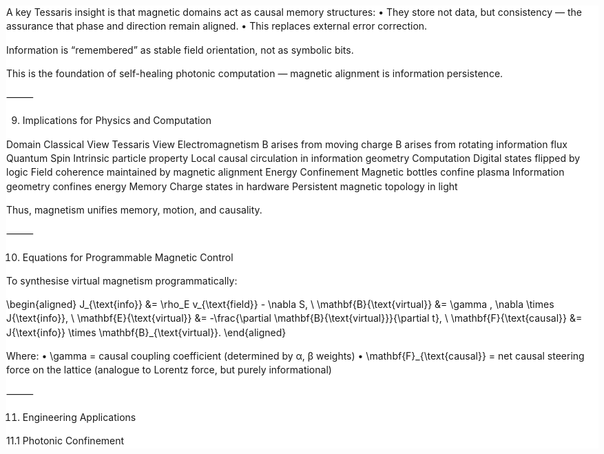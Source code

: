 A key Tessaris insight is that magnetic domains act as causal memory structures:
	•	They store not data, but consistency — the assurance that phase and direction remain aligned.
	•	This replaces external error correction.

Information is “remembered” as stable field orientation, not as symbolic bits.

This is the foundation of self-healing photonic computation —
magnetic alignment is information persistence.

⸻

9. Implications for Physics and Computation

Domain
Classical View
Tessaris View
Electromagnetism
B arises from moving charge
B arises from rotating information flux
Quantum Spin
Intrinsic particle property
Local causal circulation in information geometry
Computation
Digital states flipped by logic
Field coherence maintained by magnetic alignment
Energy Confinement
Magnetic bottles confine plasma
Information geometry confines energy
Memory
Charge states in hardware
Persistent magnetic topology in light


Thus, magnetism unifies memory, motion, and causality.

⸻

10. Equations for Programmable Magnetic Control

To synthesise virtual magnetism programmatically:

\begin{aligned}
J_{\text{info}} &= \rho_E v_{\text{field}} - \nabla S, \\
\mathbf{B}{\text{virtual}} &= \gamma \, \nabla \times J{\text{info}}, \\
\mathbf{E}{\text{virtual}} &= -\frac{\partial \mathbf{B}{\text{virtual}}}{\partial t}, \\
\mathbf{F}{\text{causal}} &= J{\text{info}} \times \mathbf{B}_{\text{virtual}}.
\end{aligned}

Where:
	•	\gamma = causal coupling coefficient (determined by α, β weights)
	•	\mathbf{F}_{\text{causal}} = net causal steering force on the lattice
(analogue to Lorentz force, but purely informational)

⸻

11. Engineering Applications

11.1 Photonic Confinement
